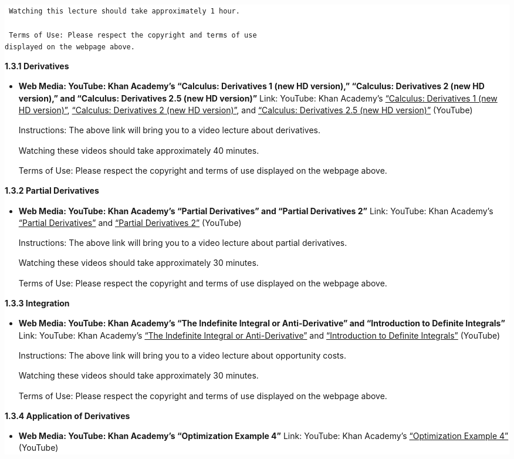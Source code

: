      Watching this lecture should take approximately 1 hour.  
      
     Terms of Use: Please respect the copyright and terms of use
    displayed on the webpage above.

**1.3.1 Derivatives** <span id="1.3.1"></span> 
-   **Web Media: YouTube: Khan Academy’s “Calculus: Derivatives 1 (new
    HD version),” “Calculus: Derivatives 2 (new HD version),” and
    “Calculus: Derivatives 2.5 (new HD version)”**
    Link: YouTube: Khan Academy’s [“Calculus: Derivatives 1 (new HD
    version)”](http://www.youtube.com/watch?v=ANyVpMS3HL4), [“Calculus:
    Derivatives 2 (new HD
    version)”](http://www.youtube.com/watch?v=IePCHjMeFkE), and
    [“Calculus: Derivatives 2.5 (new HD
    version)”](http://www.youtube.com/watch?v=HEH_oKNLgUU) (YouTube)  
      
     Instructions: The above link will bring you to a video lecture
    about derivatives.  
      
     Watching these videos should take approximately 40 minutes.  
      
     Terms of Use: Please respect the copyright and terms of use
    displayed on the webpage above.

**1.3.2 Partial Derivatives** <span id="1.3.2"></span> 
-   **Web Media: YouTube: Khan Academy’s “Partial Derivatives” and
    “Partial Derivatives 2”**
    Link: YouTube: Khan Academy’s [“Partial
    Derivatives”](http://www.youtube.com/watch?v=1CMDS4-PKKQ) and
    [“Partial Derivatives
    2”](http://www.youtube.com/watch?v=-u0mqFqpMNY) (YouTube)  
      
     Instructions: The above link will bring you to a video lecture
    about partial derivatives.  
      
     Watching these videos should take approximately 30 minutes.  
      
     Terms of Use: Please respect the copyright and terms of use
    displayed on the webpage above.

**1.3.3 Integration** <span id="1.3.3"></span> 
-   **Web Media: YouTube: Khan Academy’s “The Indefinite Integral or
    Anti-Derivative” and “Introduction to Definite Integrals”**
    Link: YouTube: Khan Academy’s [“The Indefinite Integral or
    Anti-Derivative”](http://www.youtube.com/watch?v=xRspb-iev-g) and
    [“Introduction to Definite
    Integrals”](http://www.youtube.com/watch?v=0RdI3-8G4Fs) (YouTube)  
      
     Instructions: The above link will bring you to a video lecture
    about opportunity costs.  
      
     Watching these videos should take approximately 30 minutes.  
      
     Terms of Use: Please respect the copyright and terms of use
    displayed on the webpage above.

**1.3.4 Application of Derivatives** <span id="1.3.4"></span> 
-   **Web Media: YouTube: Khan Academy’s “Optimization Example 4”**
    Link: YouTube: Khan Academy’s [“Optimization Example
    4”](http://www.youtube.com/watch?v=T8sG4Sb3g7Y) (YouTube)  
      